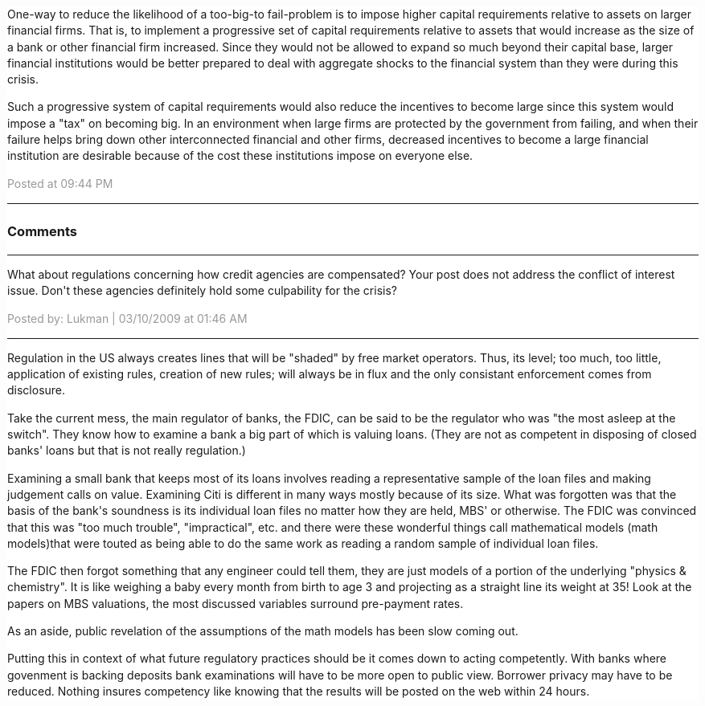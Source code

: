 One-way to reduce the likelihood of a too-big-to fail-problem is to impose higher capital requirements relative to assets on larger financial firms. That is, to implement a progressive set of capital requirements relative to assets that would increase as the size of a bank or other financial firm increased. Since they would not be allowed to expand so much beyond their capital base, larger financial institutions would be better prepared to deal with aggregate shocks to the financial system than they were during this crisis.

Such a progressive system of capital requirements would also reduce the incentives to become large since this system would impose a "tax" on becoming big. In an environment when large firms are protected by the government from failing, and when their failure helps bring down other interconnected financial and other firms, decreased incentives to become a large financial institution are desirable because of the cost these institutions impose on everyone else.

<span style="color:#999">Posted at 09:44 PM</span>



---

### Comments

---

What about regulations concerning how credit agencies are compensated? Your post does not address the conflict of interest issue. Don't these agencies definitely hold some culpability for the crisis?

<span style="color:#999">Posted by: Lukman  | 03/10/2009 at 01:46 AM</span>

---

Regulation in the US always creates lines that will be "shaded" by free market operators. Thus, its level; too much, too little, application of existing rules, creation of new rules; will always be in flux and the only consistant enforcement comes from disclosure.

Take the current mess, the main regulator of banks, the FDIC, can be said to be the regulator who was "the most asleep at the switch". They know how to examine a bank a big part of which is valuing loans. (They are not as competent in disposing of closed banks' loans but that is not really regulation.) 

Examining a small bank that keeps most of its loans involves reading a representative sample of the loan files and making judgement calls on value. Examining Citi is different in many ways mostly because of its size. What was forgotten was that the basis of the bank's soundness is its individual loan files no matter how they are held, MBS' or otherwise. The FDIC was convinced that this was "too much trouble", "impractical", etc. and there were these wonderful things call mathematical models (math models)that were touted as being able to do the same work as reading a random sample of individual loan files.

The FDIC then forgot something that any engineer could tell them, they are just models of a portion of the underlying "physics & chemistry". It is like weighing a baby every month from birth to age 3 and projecting as a straight line its weight at 35! Look at the papers on MBS valuations, the most discussed variables surround pre-payment rates.

As an aside, public revelation of the assumptions of the math models has been slow coming out.

Putting this in context of what future regulatory practices should be it comes down to acting competently. With banks where govenment is backing deposits bank examinations will have to be more open to public view. Borrower privacy may have to be reduced. Nothing insures competency like knowing that the results will be posted on the web within 24 hours.
